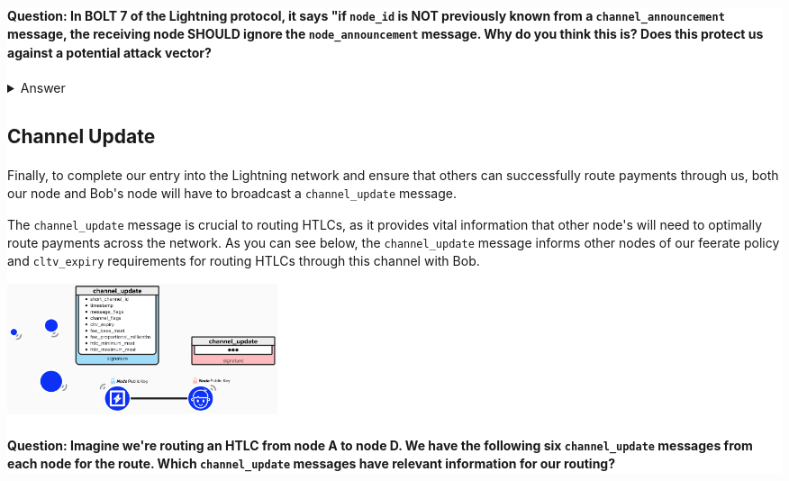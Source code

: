 #### Question: In BOLT 7 of the Lightning protocol, it says "if `node_id` is NOT previously known from a `channel_announcement` message, the receiving node SHOULD ignore the `node_announcement` message. Why do you think this is? Does this protect us against a potential attack vector?

<details><summary>Answer</summary></details>


## Channel Update
Finally, to complete our entry into the Lightning network and ensure that others can successfully route payments through us, both our node and Bob's node will have to broadcast a `channel_update` message.

The `channel_update` message is crucial to routing HTLCs, as it provides vital information that other node's will need to optimally route payments across the network. As you can see below, the `channel_update` message informs other nodes of our feerate policy and `cltv_expiry` requirements for routing HTLCs through this channel with Bob.

<p align="center" style="width: 50%; max-width: 300px;">
  <img src="./tutorial_images/channel_update.png" alt="channel_update" width="100%" height="auto">
</p>

#### Question: Imagine we're routing an HTLC from node A to node D. We have the following six `channel_update` messages from each node for the route. Which `channel_update` messages have relevant information for our routing?

<p align="center" style="width: 50%; max-width: 300px;">